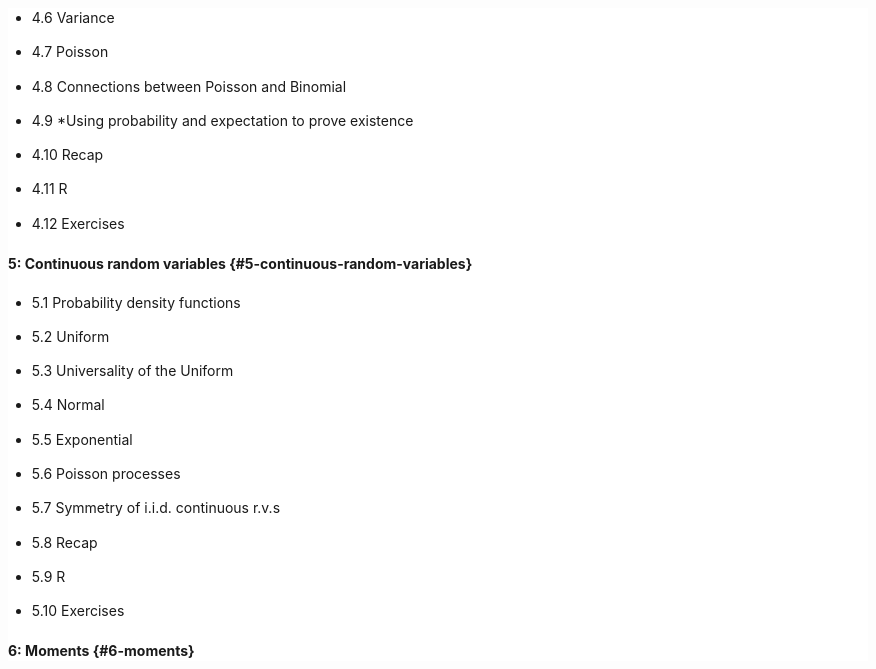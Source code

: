 

-  4.6 Variance



-  4.7 Poisson



-  4.8 Connections between Poisson and Binomial



-  4.9 \*Using probability and expectation to prove existence



-  4.10 Recap



-  4.11 R



-  4.12 Exercises


#### 5: Continuous random variables {#5-continuous-random-variables}



-  5.1 Probability density functions



-  5.2 Uniform



-  5.3 Universality of the Uniform



-  5.4 Normal



-  5.5 Exponential



-  5.6 Poisson processes



-  5.7 Symmetry of i.i.d. continuous r.v.s



-  5.8 Recap



-  5.9 R



-  5.10 Exercises


#### 6: Moments {#6-moments}
